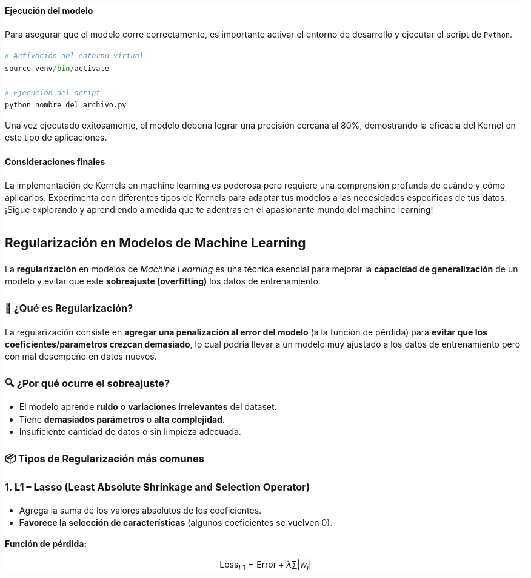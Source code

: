 #### Ejecución del modelo

Para asegurar que el modelo corre correctamente, es importante activar el entorno de desarrollo y ejecutar el script de `Python`.

```python
# Activación del entorno virtual
source venv/bin/activate

# Ejecución del script
python nombre_del_archivo.py
```

Una vez ejecutado exitosamente, el modelo debería lograr una precisión cercana al 80%, demostrando la eficacia del Kernel en este tipo de aplicaciones.

#### Consideraciones finales

La implementación de Kernels en machine learning es poderosa pero requiere una comprensión profunda de cuándo y cómo aplicarlos. Experimenta con diferentes tipos de Kernels para adaptar tus modelos a las necesidades específicas de tus datos. ¡Sigue explorando y aprendiendo a medida que te adentras en el apasionante mundo del machine learning!

## Regularización en Modelos de Machine Learning

La **regularización** en modelos de *Machine Learning* es una técnica esencial para mejorar la **capacidad de generalización** de un modelo y evitar que este **sobreajuste (overfitting)** los datos de entrenamiento.

### 🧠 ¿Qué es Regularización?

La regularización consiste en **agregar una penalización al error del modelo** (a la función de pérdida) para **evitar que los coeficientes/parametros crezcan demasiado**, lo cual podría llevar a un modelo muy ajustado a los datos de entrenamiento pero con mal desempeño en datos nuevos.

### 🔍 ¿Por qué ocurre el sobreajuste?

* El modelo aprende **ruido** o **variaciones irrelevantes** del dataset.
* Tiene **demasiados parámetros** o **alta complejidad**.
* Insuficiente cantidad de datos o sin limpieza adecuada.

### 📦 Tipos de Regularización más comunes

### 1. **L1 – Lasso (Least Absolute Shrinkage and Selection Operator)**

* Agrega la suma de los valores absolutos de los coeficientes.
* **Favorece la selección de características** (algunos coeficientes se vuelven 0).

**Función de pérdida:**

$$
\text{Loss}_{L1} = \text{Error} + \lambda \sum |w_i|
$$
